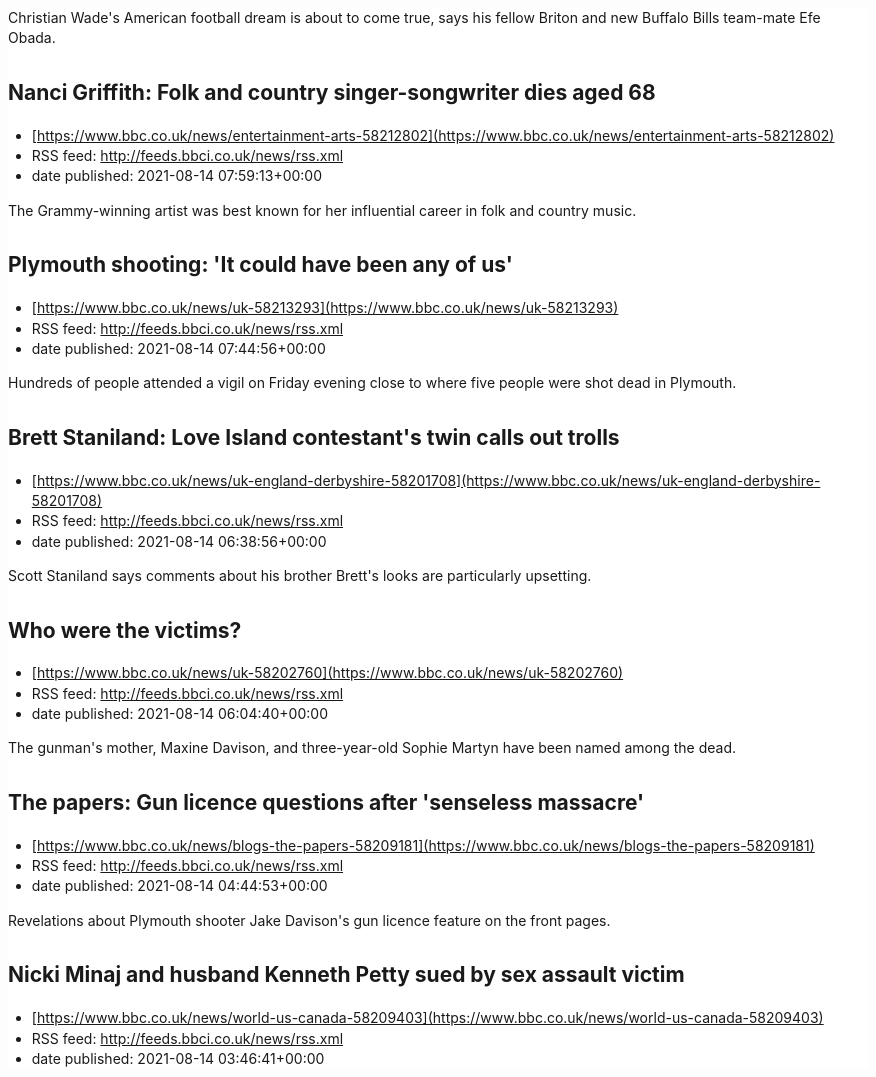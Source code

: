 Christian Wade's American football dream is about to come true, says his fellow Briton and new Buffalo Bills team-mate Efe Obada.

## Nanci Griffith: Folk and country singer-songwriter dies aged 68
 - [https://www.bbc.co.uk/news/entertainment-arts-58212802](https://www.bbc.co.uk/news/entertainment-arts-58212802)
 - RSS feed: http://feeds.bbci.co.uk/news/rss.xml
 - date published: 2021-08-14 07:59:13+00:00

The Grammy-winning artist was best known for her influential career in folk and country music.

## Plymouth shooting: 'It could have been any of us'
 - [https://www.bbc.co.uk/news/uk-58213293](https://www.bbc.co.uk/news/uk-58213293)
 - RSS feed: http://feeds.bbci.co.uk/news/rss.xml
 - date published: 2021-08-14 07:44:56+00:00

Hundreds of people attended a vigil on Friday evening close to where five people were shot dead in Plymouth.

## Brett Staniland: Love Island contestant's twin calls out trolls
 - [https://www.bbc.co.uk/news/uk-england-derbyshire-58201708](https://www.bbc.co.uk/news/uk-england-derbyshire-58201708)
 - RSS feed: http://feeds.bbci.co.uk/news/rss.xml
 - date published: 2021-08-14 06:38:56+00:00

Scott Staniland says comments about his brother Brett's looks are particularly upsetting.

## Who were the victims?
 - [https://www.bbc.co.uk/news/uk-58202760](https://www.bbc.co.uk/news/uk-58202760)
 - RSS feed: http://feeds.bbci.co.uk/news/rss.xml
 - date published: 2021-08-14 06:04:40+00:00

The gunman's mother, Maxine Davison, and three-year-old Sophie Martyn have been named among the dead.

## The papers: Gun licence questions after 'senseless massacre'
 - [https://www.bbc.co.uk/news/blogs-the-papers-58209181](https://www.bbc.co.uk/news/blogs-the-papers-58209181)
 - RSS feed: http://feeds.bbci.co.uk/news/rss.xml
 - date published: 2021-08-14 04:44:53+00:00

Revelations about Plymouth shooter Jake Davison's gun licence feature on the front pages.

## Nicki Minaj and husband Kenneth Petty sued by sex assault victim
 - [https://www.bbc.co.uk/news/world-us-canada-58209403](https://www.bbc.co.uk/news/world-us-canada-58209403)
 - RSS feed: http://feeds.bbci.co.uk/news/rss.xml
 - date published: 2021-08-14 03:46:41+00:00
